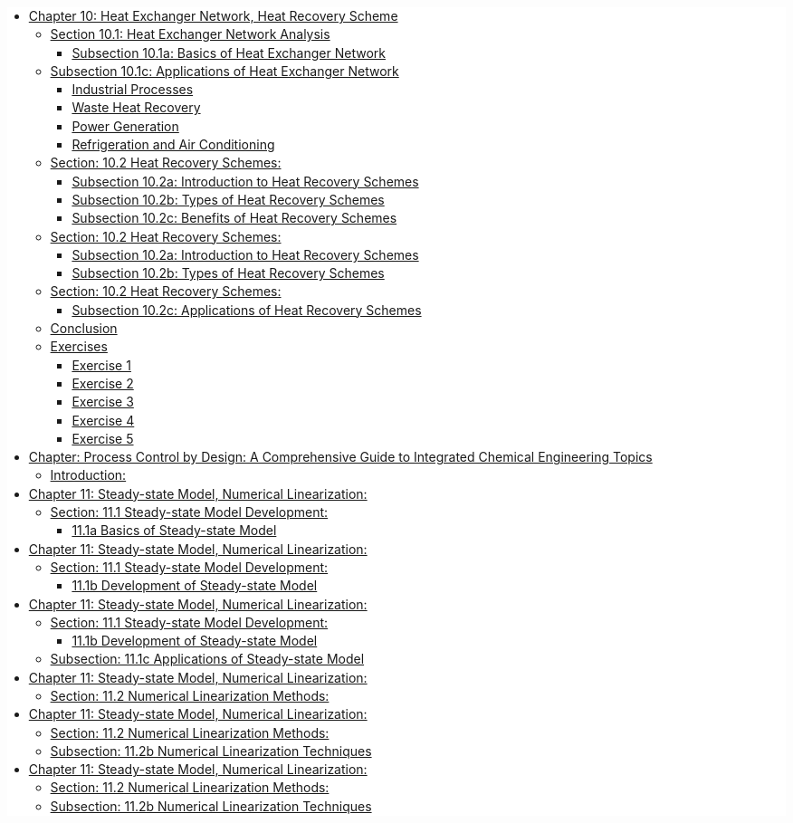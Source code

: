   - [Chapter 10: Heat Exchanger Network, Heat Recovery Scheme](#Chapter-10:-Heat-Exchanger-Network,-Heat-Recovery-Scheme)
    - [Section 10.1: Heat Exchanger Network Analysis](#Section-10.1:-Heat-Exchanger-Network-Analysis)
      - [Subsection 10.1a: Basics of Heat Exchanger Network](#Subsection-10.1a:-Basics-of-Heat-Exchanger-Network)
    - [Subsection 10.1c: Applications of Heat Exchanger Network](#Subsection-10.1c:-Applications-of-Heat-Exchanger-Network)
      - [Industrial Processes](#Industrial-Processes)
      - [Waste Heat Recovery](#Waste-Heat-Recovery)
      - [Power Generation](#Power-Generation)
      - [Refrigeration and Air Conditioning](#Refrigeration-and-Air-Conditioning)
    - [Section: 10.2 Heat Recovery Schemes:](#Section:-10.2-Heat-Recovery-Schemes:)
      - [Subsection 10.2a: Introduction to Heat Recovery Schemes](#Subsection-10.2a:-Introduction-to-Heat-Recovery-Schemes)
      - [Subsection 10.2b: Types of Heat Recovery Schemes](#Subsection-10.2b:-Types-of-Heat-Recovery-Schemes)
      - [Subsection 10.2c: Benefits of Heat Recovery Schemes](#Subsection-10.2c:-Benefits-of-Heat-Recovery-Schemes)
    - [Section: 10.2 Heat Recovery Schemes:](#Section:-10.2-Heat-Recovery-Schemes:)
      - [Subsection 10.2a: Introduction to Heat Recovery Schemes](#Subsection-10.2a:-Introduction-to-Heat-Recovery-Schemes)
      - [Subsection 10.2b: Types of Heat Recovery Schemes](#Subsection-10.2b:-Types-of-Heat-Recovery-Schemes)
    - [Section: 10.2 Heat Recovery Schemes:](#Section:-10.2-Heat-Recovery-Schemes:)
      - [Subsection 10.2c: Applications of Heat Recovery Schemes](#Subsection-10.2c:-Applications-of-Heat-Recovery-Schemes)
    - [Conclusion](#Conclusion)
    - [Exercises](#Exercises)
      - [Exercise 1](#Exercise-1)
      - [Exercise 2](#Exercise-2)
      - [Exercise 3](#Exercise-3)
      - [Exercise 4](#Exercise-4)
      - [Exercise 5](#Exercise-5)
  - [Chapter: Process Control by Design: A Comprehensive Guide to Integrated Chemical Engineering Topics](#Chapter:-Process-Control-by-Design:-A-Comprehensive-Guide-to-Integrated-Chemical-Engineering-Topics)
    - [Introduction:](#Introduction:)
  - [Chapter 11: Steady-state Model, Numerical Linearization:](#Chapter-11:-Steady-state-Model,-Numerical-Linearization:)
    - [Section: 11.1 Steady-state Model Development:](#Section:-11.1-Steady-state-Model-Development:)
      - [11.1a Basics of Steady-state Model](#11.1a-Basics-of-Steady-state-Model)
  - [Chapter 11: Steady-state Model, Numerical Linearization:](#Chapter-11:-Steady-state-Model,-Numerical-Linearization:)
    - [Section: 11.1 Steady-state Model Development:](#Section:-11.1-Steady-state-Model-Development:)
      - [11.1b Development of Steady-state Model](#11.1b-Development-of-Steady-state-Model)
  - [Chapter 11: Steady-state Model, Numerical Linearization:](#Chapter-11:-Steady-state-Model,-Numerical-Linearization:)
    - [Section: 11.1 Steady-state Model Development:](#Section:-11.1-Steady-state-Model-Development:)
      - [11.1b Development of Steady-state Model](#11.1b-Development-of-Steady-state-Model)
    - [Subsection: 11.1c Applications of Steady-state Model](#Subsection:-11.1c-Applications-of-Steady-state-Model)
  - [Chapter 11: Steady-state Model, Numerical Linearization:](#Chapter-11:-Steady-state-Model,-Numerical-Linearization:)
    - [Section: 11.2 Numerical Linearization Methods:](#Section:-11.2-Numerical-Linearization-Methods:)
  - [Chapter 11: Steady-state Model, Numerical Linearization:](#Chapter-11:-Steady-state-Model,-Numerical-Linearization:)
    - [Section: 11.2 Numerical Linearization Methods:](#Section:-11.2-Numerical-Linearization-Methods:)
    - [Subsection: 11.2b Numerical Linearization Techniques](#Subsection:-11.2b-Numerical-Linearization-Techniques)
  - [Chapter 11: Steady-state Model, Numerical Linearization:](#Chapter-11:-Steady-state-Model,-Numerical-Linearization:)
    - [Section: 11.2 Numerical Linearization Methods:](#Section:-11.2-Numerical-Linearization-Methods:)
    - [Subsection: 11.2b Numerical Linearization Techniques](#Subsection:-11.2b-Numerical-Linearization-Techniques)